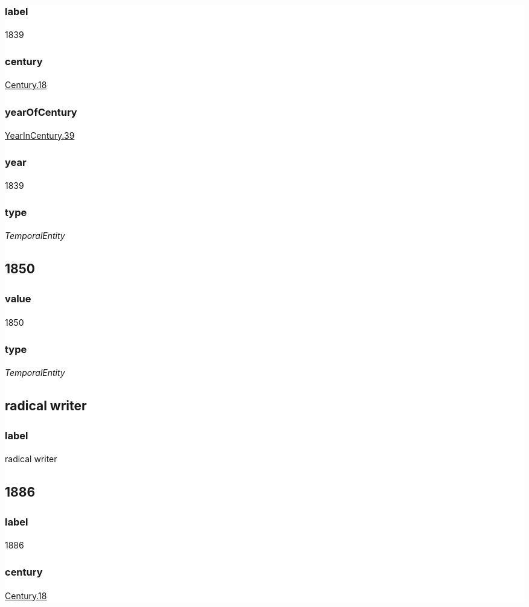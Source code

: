 ### label


1839

### century


[Century.18](#Century.18)

### yearOfCentury


[YearInCentury.39](#YearInCentury.39)

### year


1839

### type


*TemporalEntity*

## 1850

### value


1850

### type


*TemporalEntity*

## radical writer

### label


radical writer

## 1886

### label


1886

### century


[Century.18](#Century.18)
